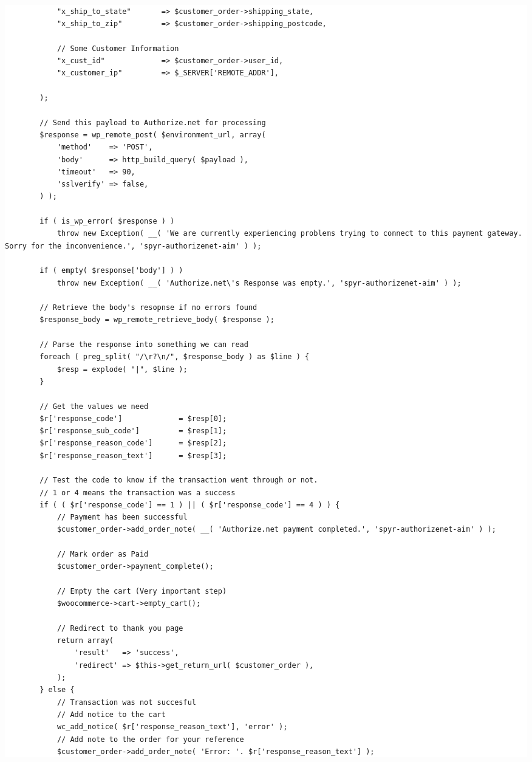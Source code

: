 ```
			"x_ship_to_state"      	=> $customer_order->shipping_state,
			"x_ship_to_zip"        	=> $customer_order->shipping_postcode,

			// Some Customer Information
			"x_cust_id"            	=> $customer_order->user_id,
			"x_customer_ip"        	=> $_SERVER['REMOTE_ADDR'],

		);

		// Send this payload to Authorize.net for processing
		$response = wp_remote_post( $environment_url, array(
			'method'    => 'POST',
			'body'      => http_build_query( $payload ),
			'timeout'   => 90,
			'sslverify' => false,
		) );

		if ( is_wp_error( $response ) ) 
			throw new Exception( __( 'We are currently experiencing problems trying to connect to this payment gateway. Sorry for the inconvenience.', 'spyr-authorizenet-aim' ) );

		if ( empty( $response['body'] ) )
			throw new Exception( __( 'Authorize.net\'s Response was empty.', 'spyr-authorizenet-aim' ) );

		// Retrieve the body's resopnse if no errors found
		$response_body = wp_remote_retrieve_body( $response );

		// Parse the response into something we can read
		foreach ( preg_split( "/\r?\n/", $response_body ) as $line ) {
			$resp = explode( "|", $line );
		}

		// Get the values we need
		$r['response_code']             = $resp[0];
		$r['response_sub_code']         = $resp[1];
		$r['response_reason_code']      = $resp[2];
		$r['response_reason_text']      = $resp[3];

		// Test the code to know if the transaction went through or not.
		// 1 or 4 means the transaction was a success
		if ( ( $r['response_code'] == 1 ) || ( $r['response_code'] == 4 ) ) {
			// Payment has been successful
			$customer_order->add_order_note( __( 'Authorize.net payment completed.', 'spyr-authorizenet-aim' ) );

			// Mark order as Paid
			$customer_order->payment_complete();

			// Empty the cart (Very important step)
			$woocommerce->cart->empty_cart();

			// Redirect to thank you page
			return array(
				'result'   => 'success',
				'redirect' => $this->get_return_url( $customer_order ),
			);
		} else {
			// Transaction was not succesful
			// Add notice to the cart
			wc_add_notice( $r['response_reason_text'], 'error' );
			// Add note to the order for your reference
			$customer_order->add_order_note( 'Error: '. $r['response_reason_text'] );
```